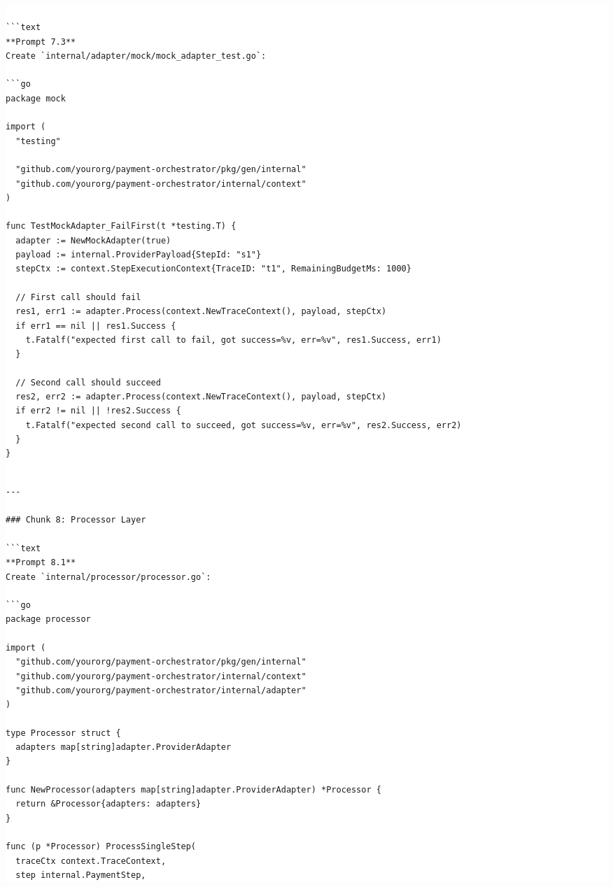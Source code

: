````

```text
**Prompt 7.3**  
Create `internal/adapter/mock/mock_adapter_test.go`:

```go
package mock

import (
  "testing"

  "github.com/yourorg/payment-orchestrator/pkg/gen/internal"
  "github.com/yourorg/payment-orchestrator/internal/context"
)

func TestMockAdapter_FailFirst(t *testing.T) {
  adapter := NewMockAdapter(true)
  payload := internal.ProviderPayload{StepId: "s1"}
  stepCtx := context.StepExecutionContext{TraceID: "t1", RemainingBudgetMs: 1000}

  // First call should fail
  res1, err1 := adapter.Process(context.NewTraceContext(), payload, stepCtx)
  if err1 == nil || res1.Success {
    t.Fatalf("expected first call to fail, got success=%v, err=%v", res1.Success, err1)
  }

  // Second call should succeed
  res2, err2 := adapter.Process(context.NewTraceContext(), payload, stepCtx)
  if err2 != nil || !res2.Success {
    t.Fatalf("expected second call to succeed, got success=%v, err=%v", res2.Success, err2)
  }
}
````

````

---

### Chunk 8: Processor Layer

```text
**Prompt 8.1**  
Create `internal/processor/processor.go`:

```go
package processor

import (
  "github.com/yourorg/payment-orchestrator/pkg/gen/internal"
  "github.com/yourorg/payment-orchestrator/internal/context"
  "github.com/yourorg/payment-orchestrator/internal/adapter"
)

type Processor struct {
  adapters map[string]adapter.ProviderAdapter
}

func NewProcessor(adapters map[string]adapter.ProviderAdapter) *Processor {
  return &Processor{adapters: adapters}
}

func (p *Processor) ProcessSingleStep(
  traceCtx context.TraceContext,
  step internal.PaymentStep,
````